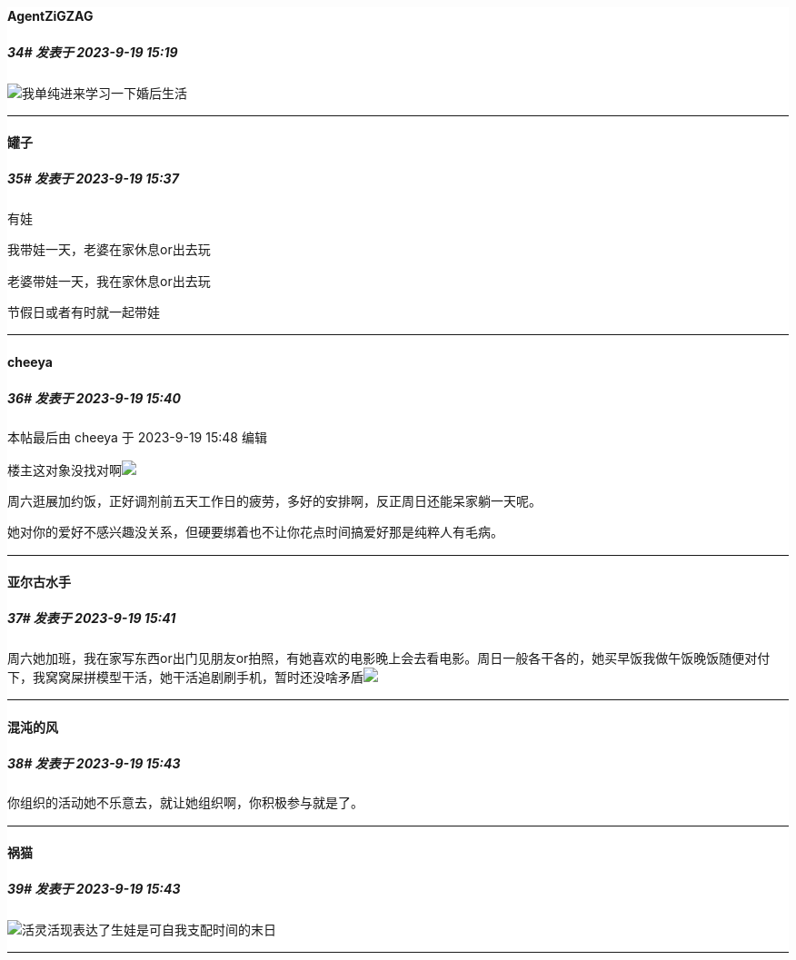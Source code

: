 ####  AgentZiGZAG  
##### 34#       发表于 2023-9-19 15:19

<img src="https://static.saraba1st.com/image/smiley/face2017/018.png" referrerpolicy="no-referrer">我单纯进来学习一下婚后生活

*****

####  罐子  
##### 35#       发表于 2023-9-19 15:37

有娃

我带娃一天，老婆在家休息or出去玩

老婆带娃一天，我在家休息or出去玩

节假日或者有时就一起带娃

*****

####  cheeya  
##### 36#       发表于 2023-9-19 15:40

 本帖最后由 cheeya 于 2023-9-19 15:48 编辑 

楼主这对象没找对啊<img src="https://static.saraba1st.com/image/smiley/face2017/037.png" referrerpolicy="no-referrer">

周六逛展加约饭，正好调剂前五天工作日的疲劳，多好的安排啊，反正周日还能呆家躺一天呢。

她对你的爱好不感兴趣没关系，但硬要绑着也不让你花点时间搞爱好那是纯粹人有毛病。

*****

####  亚尔古水手  
##### 37#       发表于 2023-9-19 15:41

周六她加班，我在家写东西or出门见朋友or拍照，有她喜欢的电影晚上会去看电影。周日一般各干各的，她买早饭我做午饭晚饭随便对付下，我窝窝屎拼模型干活，她干活追剧刷手机，暂时还没啥矛盾<img src="https://static.saraba1st.com/image/smiley/face2017/002.png" referrerpolicy="no-referrer">

*****

####  混沌的风  
##### 38#       发表于 2023-9-19 15:43

你组织的活动她不乐意去，就让她组织啊，你积极参与就是了。

*****

####  祸猫  
##### 39#       发表于 2023-9-19 15:43

<img src="https://static.saraba1st.com/image/smiley/face2017/067.png" referrerpolicy="no-referrer">活灵活现表达了生娃是可自我支配时间的末日

*****
